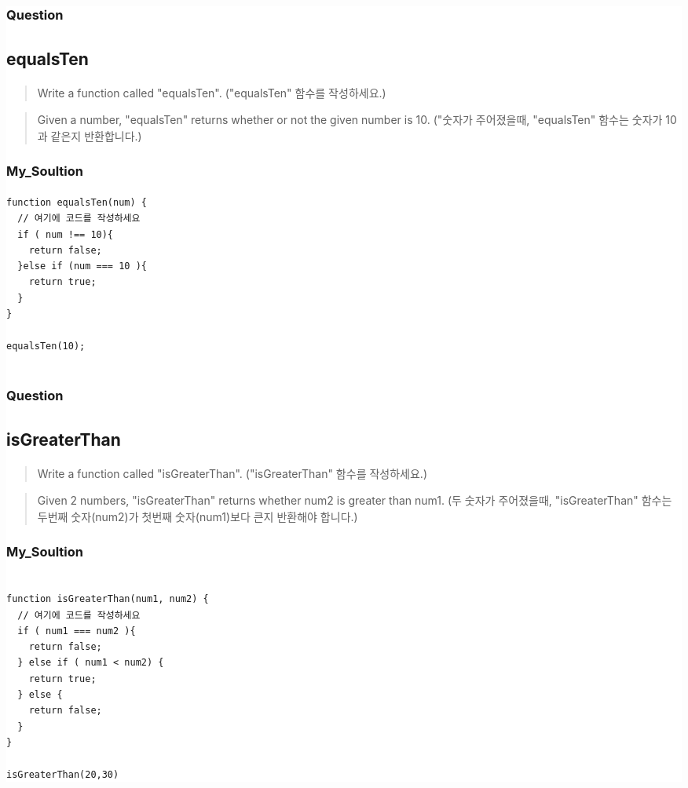 


### Question 

## equalsTen


>Write a function called "equalsTen". ("equalsTen" 함수를 작성하세요.)

>Given a number, "equalsTen" returns whether or not the given number is 10. ("숫자가 주어졌을때, "equalsTen" 함수는 숫자가 10과 같은지 반환합니다.)




### My_Soultion

```
function equalsTen(num) {
  // 여기에 코드를 작성하세요
  if ( num !== 10){
    return false;
  }else if (num === 10 ){
    return true;
  }
}

equalsTen(10);


```




### Question 

## isGreaterThan


>Write a function called "isGreaterThan". ("isGreaterThan" 함수를 작성하세요.)

>Given 2 numbers, "isGreaterThan" returns whether num2 is greater than num1. (두 숫자가 주어졌을때, "isGreaterThan" 함수는 두번째 숫자(num2)가 첫번째 숫자(num1)보다 큰지 반환해야 합니다.)


### My_Soultion


```

function isGreaterThan(num1, num2) {
  // 여기에 코드를 작성하세요
  if ( num1 === num2 ){
    return false;
  } else if ( num1 < num2) {
    return true;
  } else {
    return false;
  }
}

isGreaterThan(20,30)

```
